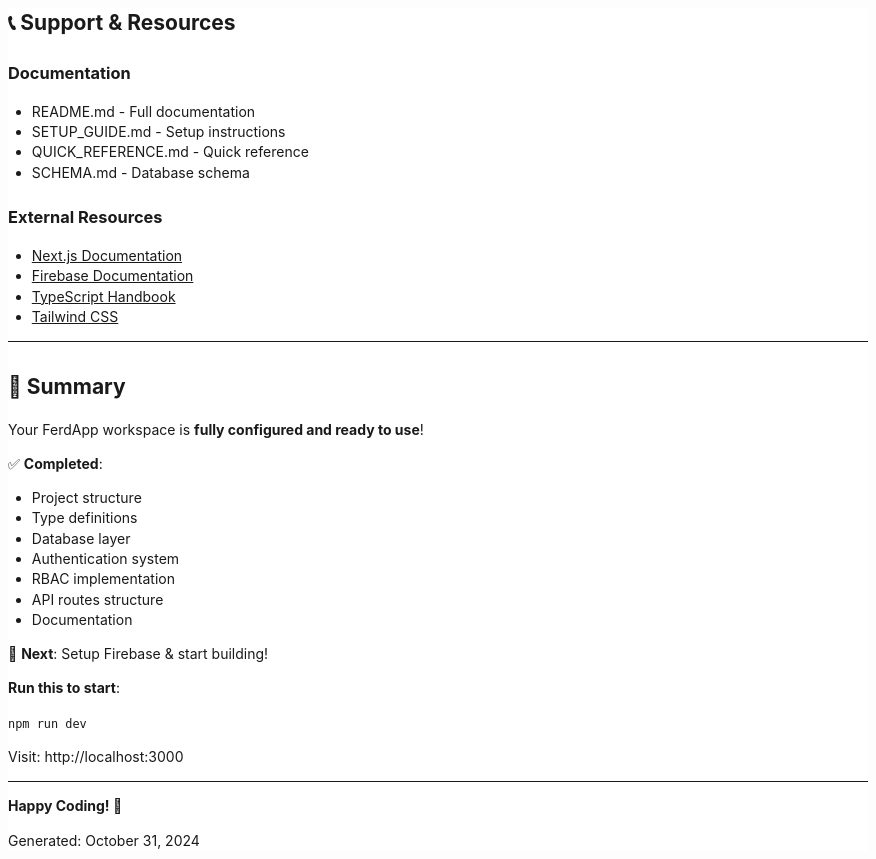 
## 📞 Support & Resources

### Documentation

- README.md - Full documentation
- SETUP_GUIDE.md - Setup instructions
- QUICK_REFERENCE.md - Quick reference
- SCHEMA.md - Database schema

### External Resources

- [Next.js Documentation](https://nextjs.org/docs)
- [Firebase Documentation](https://firebase.google.com/docs)
- [TypeScript Handbook](https://www.typescriptlang.org/docs)
- [Tailwind CSS](https://tailwindcss.com/docs)

---

## 🎊 Summary

Your FerdApp workspace is **fully configured and ready to use**!

✅ **Completed**:

- Project structure
- Type definitions
- Database layer
- Authentication system
- RBAC implementation
- API routes structure
- Documentation

🎯 **Next**: Setup Firebase & start building!

**Run this to start**:

```bash
npm run dev
```

Visit: http://localhost:3000

---

**Happy Coding! 🚀**

Generated: October 31, 2024
